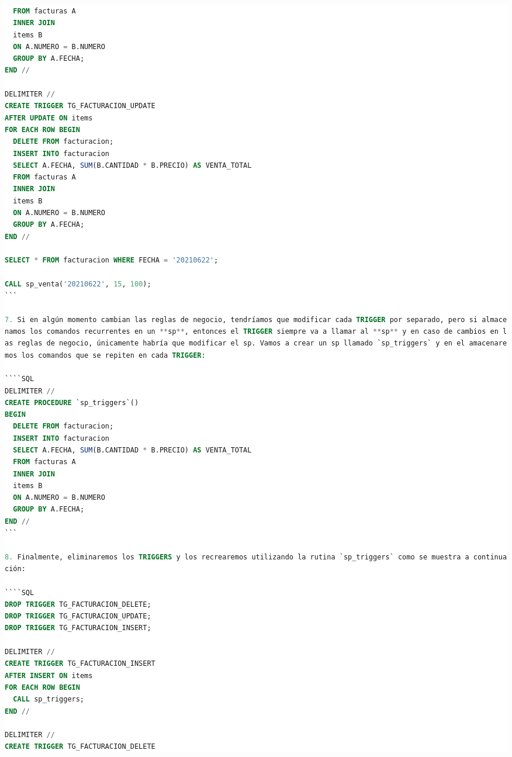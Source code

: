 ````SQL
  FROM facturas A
  INNER JOIN
  items B
  ON A.NUMERO = B.NUMERO
  GROUP BY A.FECHA;
END //

DELIMITER //
CREATE TRIGGER TG_FACTURACION_UPDATE
AFTER UPDATE ON items
FOR EACH ROW BEGIN
  DELETE FROM facturacion;
  INSERT INTO facturacion
  SELECT A.FECHA, SUM(B.CANTIDAD * B.PRECIO) AS VENTA_TOTAL
  FROM facturas A
  INNER JOIN
  items B
  ON A.NUMERO = B.NUMERO
  GROUP BY A.FECHA;
END //

SELECT * FROM facturacion WHERE FECHA = '20210622';

CALL sp_venta('20210622', 15, 100);
```

7. Si en algún momento cambian las reglas de negocio, tendríamos que modificar cada TRIGGER por separado, pero si almacenamos los comandos recurrentes en un **sp**, entonces el TRIGGER siempre va a llamar al **sp** y en caso de cambios en las reglas de negocio, únicamente habría que modificar el sp. Vamos a crear un sp llamado `sp_triggers` y en el amacenaremos los comandos que se repiten en cada TRIGGER:

````SQL
DELIMITER //
CREATE PROCEDURE `sp_triggers`()
BEGIN
  DELETE FROM facturacion;
  INSERT INTO facturacion
  SELECT A.FECHA, SUM(B.CANTIDAD * B.PRECIO) AS VENTA_TOTAL
  FROM facturas A
  INNER JOIN
  items B
  ON A.NUMERO = B.NUMERO
  GROUP BY A.FECHA;
END //
```

8. Finalmente, eliminaremos los TRIGGERS y los recrearemos utilizando la rutina `sp_triggers` como se muestra a continuación:

````SQL
DROP TRIGGER TG_FACTURACION_DELETE;
DROP TRIGGER TG_FACTURACION_UPDATE;
DROP TRIGGER TG_FACTURACION_INSERT;

DELIMITER //
CREATE TRIGGER TG_FACTURACION_INSERT 
AFTER INSERT ON items
FOR EACH ROW BEGIN
  CALL sp_triggers;
END //

DELIMITER //
CREATE TRIGGER TG_FACTURACION_DELETE
````